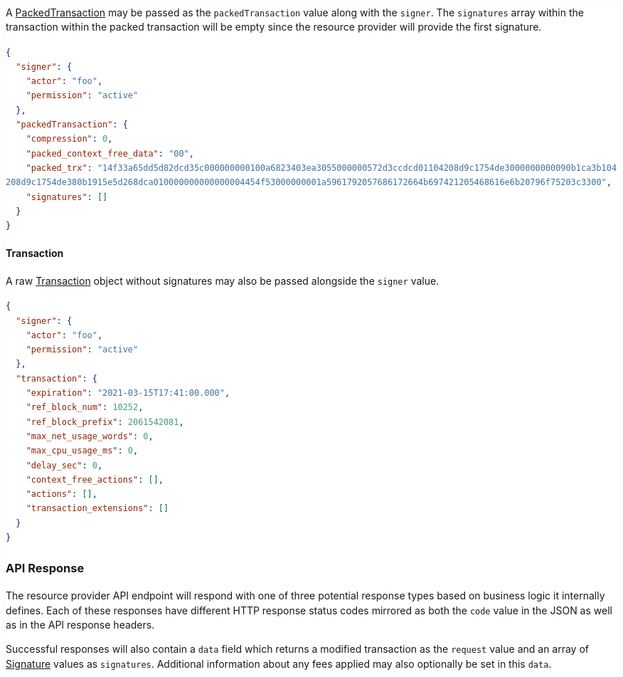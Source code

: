A [PackedTransaction](/docs/antelope/transaction#packedtransaction) may be passed as the `packedTransaction` value along with the `signer`. The `signatures` array within the transaction within the packed transaction will be empty since the resource provider will provide the first signature.

```json
{
  "signer": {
    "actor": "foo",
    "permission": "active"
  },
  "packedTransaction": {
    "compression": 0,
    "packed_context_free_data": "00",
    "packed_trx": "14f33a65dd5d82dcd35c000000000100a6823403ea3055000000572d3ccdcd01104208d9c1754de3000000000090b1ca3b104208d9c1754de380b1915e5d268dca010000000000000004454f53000000001a5961792057686172664b697421205468616e6b20796f75203c3300",
    "signatures": []
  }
}
```

#### Transaction

A raw [Transaction](/docs/antelope/transaction#transaction-1) object without signatures may also be passed alongside the `signer` value.

```json
{
  "signer": {
    "actor": "foo",
    "permission": "active"
  },
  "transaction": {
    "expiration": "2021-03-15T17:41:00.000",
    "ref_block_num": 10252,
    "ref_block_prefix": 2061542081,
    "max_net_usage_words": 0,
    "max_cpu_usage_ms": 0,
    "delay_sec": 0,
    "context_free_actions": [],
    "actions": [],
    "transaction_extensions": []
  }
}
```

### API Response

The resource provider API endpoint will respond with one of three potential response types based on business logic it internally defines. Each of these responses have different HTTP response status codes mirrored as both the `code` value in the JSON as well as in the API response headers.

Successful responses will also contain a `data` field which returns a modified transaction as the `request` value and an array of [Signature](/docs/antelope/signature) values as `signatures`. Additional information about any fees applied may also optionally be set in this `data`.
